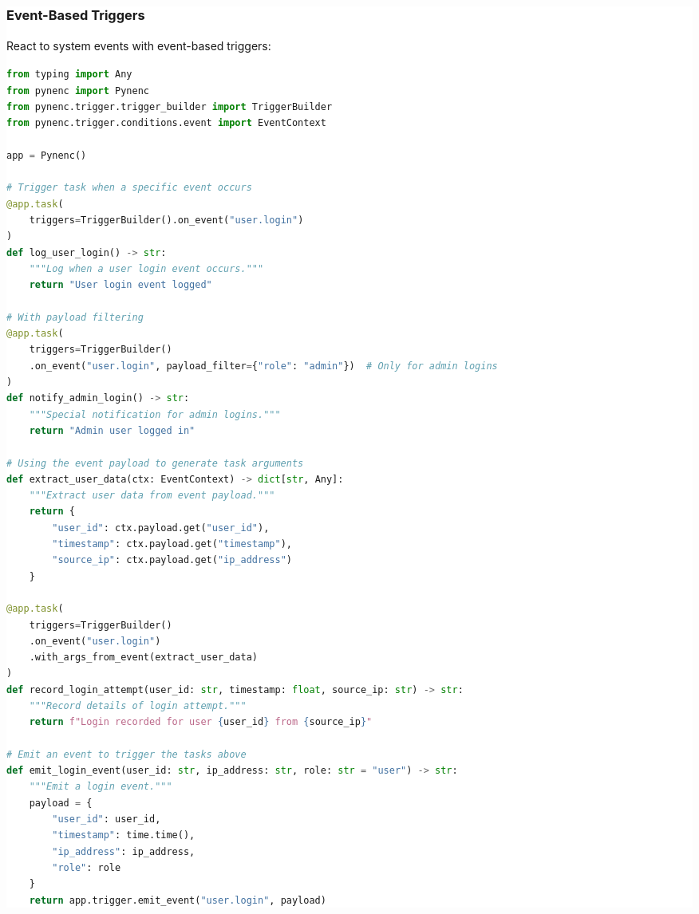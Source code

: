 ### Event-Based Triggers

React to system events with event-based triggers:

```python
from typing import Any
from pynenc import Pynenc
from pynenc.trigger.trigger_builder import TriggerBuilder
from pynenc.trigger.conditions.event import EventContext

app = Pynenc()

# Trigger task when a specific event occurs
@app.task(
    triggers=TriggerBuilder().on_event("user.login")
)
def log_user_login() -> str:
    """Log when a user login event occurs."""
    return "User login event logged"

# With payload filtering
@app.task(
    triggers=TriggerBuilder()
    .on_event("user.login", payload_filter={"role": "admin"})  # Only for admin logins
)
def notify_admin_login() -> str:
    """Special notification for admin logins."""
    return "Admin user logged in"

# Using the event payload to generate task arguments
def extract_user_data(ctx: EventContext) -> dict[str, Any]:
    """Extract user data from event payload."""
    return {
        "user_id": ctx.payload.get("user_id"),
        "timestamp": ctx.payload.get("timestamp"),
        "source_ip": ctx.payload.get("ip_address")
    }

@app.task(
    triggers=TriggerBuilder()
    .on_event("user.login")
    .with_args_from_event(extract_user_data)
)
def record_login_attempt(user_id: str, timestamp: float, source_ip: str) -> str:
    """Record details of login attempt."""
    return f"Login recorded for user {user_id} from {source_ip}"

# Emit an event to trigger the tasks above
def emit_login_event(user_id: str, ip_address: str, role: str = "user") -> str:
    """Emit a login event."""
    payload = {
        "user_id": user_id,
        "timestamp": time.time(),
        "ip_address": ip_address,
        "role": role
    }
    return app.trigger.emit_event("user.login", payload)
```
